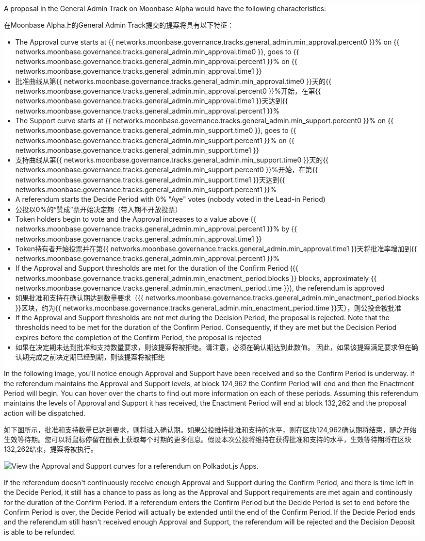 A proposal in the General Admin Track on Moonbase Alpha would have the following characteristics:

在Moonbase Alpha上的General Admin Track提交的提案将具有以下特征：

 - The Approval curve starts at {{ networks.moonbase.governance.tracks.general_admin.min_approval.percent0 }}% on {{ networks.moonbase.governance.tracks.general_admin.min_approval.time0 }}, goes to {{ networks.moonbase.governance.tracks.general_admin.min_approval.percent1 }}% on {{ networks.moonbase.governance.tracks.general_admin.min_approval.time1 }}
 - 批准曲线从第{{ networks.moonbase.governance.tracks.general_admin.min_approval.time0 }}天的{{ networks.moonbase.governance.tracks.general_admin.min_approval.percent0 }}%开始，在第{{ networks.moonbase.governance.tracks.general_admin.min_approval.time1 }}天达到{{ networks.moonbase.governance.tracks.general_admin.min_approval.percent1 }}%
 - The Support curve starts at {{ networks.moonbase.governance.tracks.general_admin.min_support.percent0 }}% on {{ networks.moonbase.governance.tracks.general_admin.min_support.time0 }}, goes to {{ networks.moonbase.governance.tracks.general_admin.min_support.percent1 }}% on {{ networks.moonbase.governance.tracks.general_admin.min_support.time1 }}
 - 支持曲线从第{{ networks.moonbase.governance.tracks.general_admin.min_support.time0 }}天的{{ networks.moonbase.governance.tracks.general_admin.min_support.percent0 }}%开始，在第{{ networks.moonbase.governance.tracks.general_admin.min_support.time1 }}天达到{{ networks.moonbase.governance.tracks.general_admin.min_support.percent1 }}%
 - A referendum starts the Decide Period with 0% "Aye" votes (nobody voted in the Lead-in Period)
 - 公投以0%的“赞成”票开始决定期（带入期不开放投票）
 - Token holders begin to vote and the Approval increases to a value above {{ networks.moonbase.governance.tracks.general_admin.min_approval.percent1 }}% by {{ networks.moonbase.governance.tracks.general_admin.min_approval.time1 }}
 - Token持有者开始投票并在第{{ networks.moonbase.governance.tracks.general_admin.min_approval.time1 }}天将批准率增加到{{ networks.moonbase.governance.tracks.general_admin.min_approval.percent1 }}%
 - If the Approval and Support thresholds are met for the duration of the Confirm Period ({{ networks.moonbase.governance.tracks.general_admin.min_enactment_period.blocks }} blocks, approximately {{ networks.moonbase.governance.tracks.general_admin.min_enactment_period.time }}), the referendum is approved
 - 如果批准和支持在确认期达到数量要求（{{ networks.moonbase.governance.tracks.general_admin.min_enactment_period.blocks }}区块，约为{{ networks.moonbase.governance.tracks.general_admin.min_enactment_period.time }}天），则公投会被批准
 - If the Approval and Support thresholds are not met during the Decision Period, the proposal is rejected. Note that the thresholds need to be met for the duration of the Confirm Period. Consequently, if they are met but the Decision Period expires before the completion of the Confirm Period, the proposal is rejected
 - 如果在决定期未达到批准和支持数量要求，则该提案将被拒绝。请注意，必须在确认期达到此数值。 因此，如果该提案满足要求但在确认期完成之前决定期已经到期，则该提案将被拒绝

In the following image, you'll notice enough Approval and Support have been received and so the Confirm Period is underway. if the referendum maintains the Approval and Support levels, at block 124,962 the Confirm Period will end and then the Enactment Period will begin. You can hover over the charts to find out more information on each of these periods. Assuming this referendum maintains the levels of Approval and Support it has received, the Enactment Period will end at block 132,262 and the proposal action will be dispatched.

如下图所示，批准和支持数量已达到要求，则将进入确认期。如果公投维持批准和支持的水平，则在区块124,962确认期将结束，随之开始生效等待期。您可以将鼠标停留在图表上获取每个时期的更多信息。假设本次公投将维持在获得批准和支持的水平，生效等待期将在区块132,262结束，提案将被执行。

![View the Approval and Support curves for a referendum on Polkadot.js Apps.](/images/tokens/governance/voting/v2/vote-6.png)

If the referendum doesn't continuously receive enough Approval and Support during the Confirm Period, and there is time left in the Decide Period, it still has a chance to pass as long as the Approval and Support requirements are met again and continously for the duration of the Confirm Period. If a referendum enters the Confirm Period but the Decide Period is set to end before the Confirm Period is over, the Decide Period will actually be extended until the end of the Confirm Period. If the Decide Period ends and the referendum still hasn't received enough Approval and Support, the referendum will be rejected and the Decision Deposit is able to be refunded.
